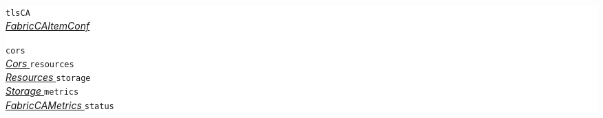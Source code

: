 <code>tlsCA</code><br/>
<em>
<a href="#hlf.kungfusoftware.es/v1alpha1.FabricCAItemConf">
FabricCAItemConf
</a>
</em>
</td>
<td>
</td>
</tr>
<tr>
<td>
<code>cors</code><br/>
<em>
<a href="#hlf.kungfusoftware.es/v1alpha1.Cors">
Cors
</a>
</em>
</td>
<td>
</td>
</tr>
<tr>
<td>
<code>resources</code><br/>
<em>
<a href="#hlf.kungfusoftware.es/v1alpha1.Resources">
Resources
</a>
</em>
</td>
<td>
</td>
</tr>
<tr>
<td>
<code>storage</code><br/>
<em>
<a href="#hlf.kungfusoftware.es/v1alpha1.Storage">
Storage
</a>
</em>
</td>
<td>
</td>
</tr>
<tr>
<td>
<code>metrics</code><br/>
<em>
<a href="#hlf.kungfusoftware.es/v1alpha1.FabricCAMetrics">
FabricCAMetrics
</a>
</em>
</td>
<td>
</td>
</tr>
</table>
</td>
</tr>
<tr>
<td>
<code>status</code><br/>